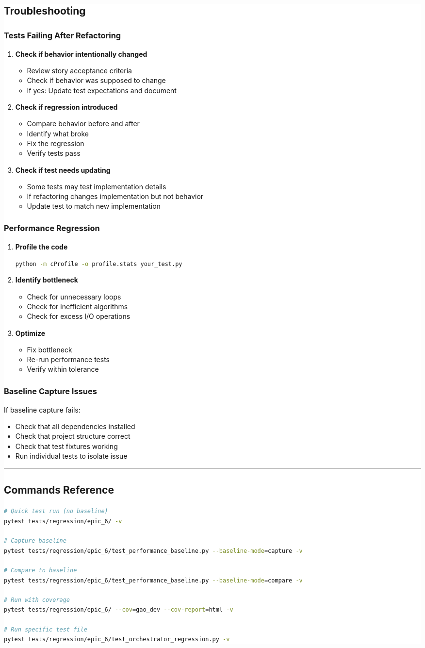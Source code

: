 
## Troubleshooting

### Tests Failing After Refactoring

1. **Check if behavior intentionally changed**
   - Review story acceptance criteria
   - Check if behavior was supposed to change
   - If yes: Update test expectations and document

2. **Check if regression introduced**
   - Compare behavior before and after
   - Identify what broke
   - Fix the regression
   - Verify tests pass

3. **Check if test needs updating**
   - Some tests may test implementation details
   - If refactoring changes implementation but not behavior
   - Update test to match new implementation

### Performance Regression

1. **Profile the code**
   ```bash
   python -m cProfile -o profile.stats your_test.py
   ```

2. **Identify bottleneck**
   - Check for unnecessary loops
   - Check for inefficient algorithms
   - Check for excess I/O operations

3. **Optimize**
   - Fix bottleneck
   - Re-run performance tests
   - Verify within tolerance

### Baseline Capture Issues

If baseline capture fails:
- Check that all dependencies installed
- Check that project structure correct
- Check that test fixtures working
- Run individual tests to isolate issue

---

## Commands Reference

```bash
# Quick test run (no baseline)
pytest tests/regression/epic_6/ -v

# Capture baseline
pytest tests/regression/epic_6/test_performance_baseline.py --baseline-mode=capture -v

# Compare to baseline
pytest tests/regression/epic_6/test_performance_baseline.py --baseline-mode=compare -v

# Run with coverage
pytest tests/regression/epic_6/ --cov=gao_dev --cov-report=html -v

# Run specific test file
pytest tests/regression/epic_6/test_orchestrator_regression.py -v

```